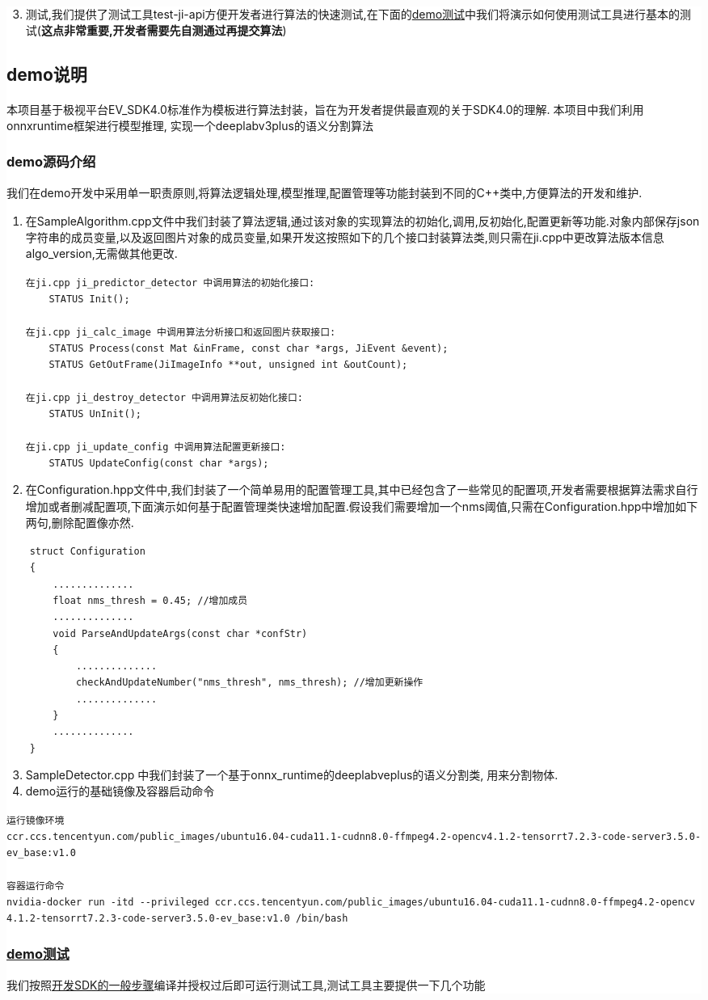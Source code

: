 3. 测试,我们提供了测试工具test-ji-api方便开发者进行算法的快速测试,在下面的[demo测试](#jump_dev_test)中我们将演示如何使用测试工具进行基本的测试(**这点非常重要,开发者需要先自测通过再提交算法**)

## demo说明
本项目基于极视平台EV_SDK4.0标准作为模板进行算法封装，旨在为开发者提供最直观的关于SDK4.0的理解. 本项目中我们利用onnxruntime框架进行模型推理, 实现一个deeplabv3plus的语义分割算法

### demo源码介绍
我们在demo开发中采用单一职责原则,将算法逻辑处理,模型推理,配置管理等功能封装到不同的C++类中,方便算法的开发和维护.
1. 在SampleAlgorithm.cpp文件中我们封装了算法逻辑,通过该对象的实现算法的初始化,调用,反初始化,配置更新等功能.对象内部保存json字符串的成员变量,以及返回图片对象的成员变量,如果开发这按照如下的几个接口封装算法类,则只需在ji.cpp中更改算法版本信息algo_version,无需做其他更改.

    ```
    在ji.cpp ji_predictor_detector 中调用算法的初始化接口:        
        STATUS Init();

    在ji.cpp ji_calc_image 中调用算法分析接口和返回图片获取接口:
        STATUS Process(const Mat &inFrame, const char *args, JiEvent &event);
        STATUS GetOutFrame(JiImageInfo **out, unsigned int &outCount);
    
    在ji.cpp ji_destroy_detector 中调用算法反初始化接口:
        STATUS UnInit();

    在ji.cpp ji_update_config 中调用算法配置更新接口:
        STATUS UpdateConfig(const char *args);
    ```
2. 在Configuration.hpp文件中,我们封装了一个简单易用的配置管理工具,其中已经包含了一些常见的配置项,开发者需要根据算法需求自行增加或者删减配置项,下面演示如何基于配置管理类快速增加配置.假设我们需要增加一个nms阈值,只需在Configuration.hpp中增加如下两句,删除配置像亦然.
```
    struct Configuration
    {
        ..............
        float nms_thresh = 0.45; //增加成员
        ..............
        void ParseAndUpdateArgs(const char *confStr)
        {
            ..............
            checkAndUpdateNumber("nms_thresh", nms_thresh); //增加更新操作
            ..............
        }
        ..............
    }    
```
3. SampleDetector.cpp 中我们封装了一个基于onnx_runtime的deeplabveplus的语义分割类, 用来分割物体.
4. demo运行的基础镜像及容器启动命令
   
```
运行镜像环境
ccr.ccs.tencentyun.com/public_images/ubuntu16.04-cuda11.1-cudnn8.0-ffmpeg4.2-opencv4.1.2-tensorrt7.2.3-code-server3.5.0-ev_base:v1.0

容器运行命令
nvidia-docker run -itd --privileged ccr.ccs.tencentyun.com/public_images/ubuntu16.04-cuda11.1-cudnn8.0-ffmpeg4.2-opencv4.1.2-tensorrt7.2.3-code-server3.5.0-ev_base:v1.0 /bin/bash
```
### [demo测试](#jump_dev_test)
我们按照[开发SDK的一般步骤](#jump_dev)编译并授权过后即可运行测试工具,测试工具主要提供一下几个功能
